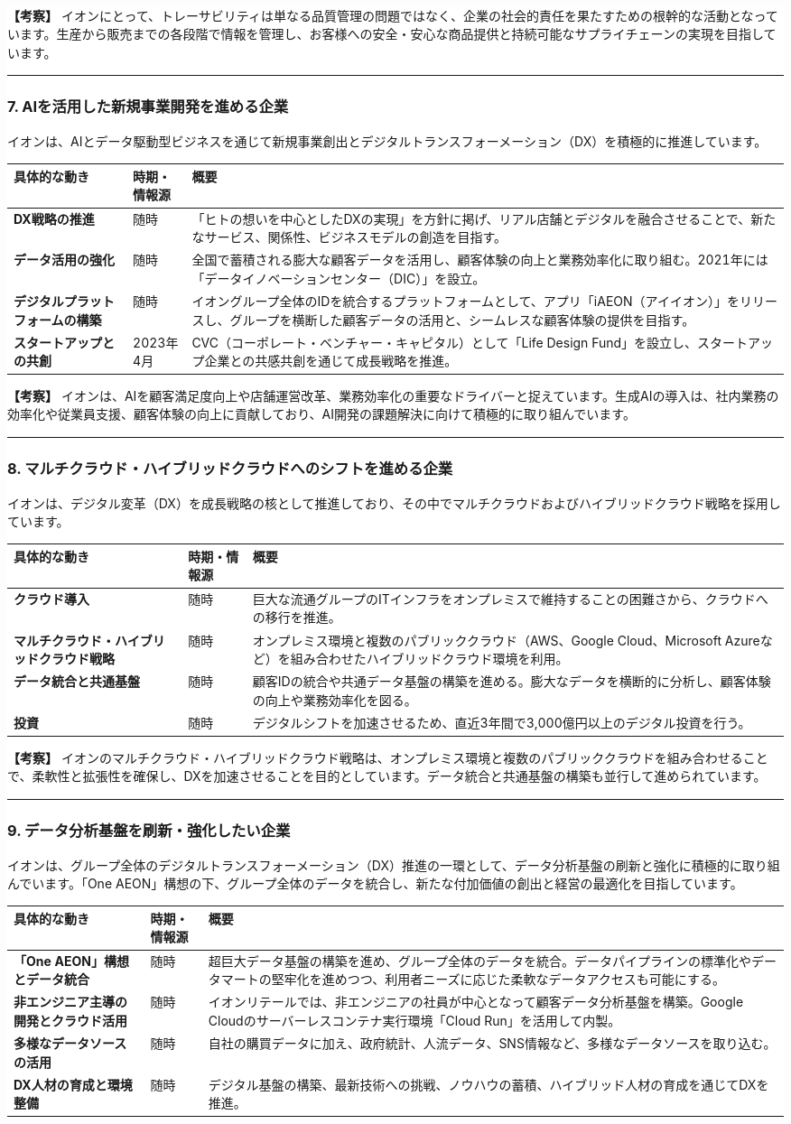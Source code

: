 **【考察】**
イオンにとって、トレーサビリティは単なる品質管理の問題ではなく、企業の社会的責任を果たすための根幹的な活動となっています。生産から販売までの各段階で情報を管理し、お客様への安全・安心な商品提供と持続可能なサプライチェーンの実現を目指しています。

---

### 7. AIを活用した新規事業開発を進める企業

イオンは、AIとデータ駆動型ビジネスを通じて新規事業創出とデジタルトランスフォーメーション（DX）を積極的に推進しています。

| 具体的な動き | 時期・情報源 | 概要 |
| :--- | :--- | :--- |
| **DX戦略の推進** | 随時 | 「ヒトの想いを中心としたDXの実現」を方針に掲げ、リアル店舗とデジタルを融合させることで、新たなサービス、関係性、ビジネスモデルの創造を目指す。 |
| **データ活用の強化** | 随時 | 全国で蓄積される膨大な顧客データを活用し、顧客体験の向上と業務効率化に取り組む。2021年には「データイノベーションセンター（DIC）」を設立。 |
| **デジタルプラットフォームの構築** | 随時 | イオングループ全体のIDを統合するプラットフォームとして、アプリ「iAEON（アイイオン）」をリリースし、グループを横断した顧客データの活用と、シームレスな顧客体験の提供を目指す。 |
| **スタートアップとの共創** | 2023年4月 | CVC（コーポレート・ベンチャー・キャピタル）として「Life Design Fund」を設立し、スタートアップ企業との共感共創を通じて成長戦略を推進。 |

**【考察】**
イオンは、AIを顧客満足度向上や店舗運営改革、業務効率化の重要なドライバーと捉えています。生成AIの導入は、社内業務の効率化や従業員支援、顧客体験の向上に貢献しており、AI開発の課題解決に向けて積極的に取り組んでいます。

---

### 8. マルチクラウド・ハイブリッドクラウドへのシフトを進める企業

イオンは、デジタル変革（DX）を成長戦略の核として推進しており、その中でマルチクラウドおよびハイブリッドクラウド戦略を採用しています。

| 具体的な動き | 時期・情報源 | 概要 |
| :--- | :--- | :--- |
| **クラウド導入** | 随時 | 巨大な流通グループのITインフラをオンプレミスで維持することの困難さから、クラウドへの移行を推進。 |
| **マルチクラウド・ハイブリッドクラウド戦略** | 随時 | オンプレミス環境と複数のパブリッククラウド（AWS、Google Cloud、Microsoft Azureなど）を組み合わせたハイブリッドクラウド環境を利用。 |
| **データ統合と共通基盤** | 随時 | 顧客IDの統合や共通データ基盤の構築を進める。膨大なデータを横断的に分析し、顧客体験の向上や業務効率化を図る。 |
| **投資** | 随時 | デジタルシフトを加速させるため、直近3年間で3,000億円以上のデジタル投資を行う。 |

**【考察】**
イオンのマルチクラウド・ハイブリッドクラウド戦略は、オンプレミス環境と複数のパブリッククラウドを組み合わせることで、柔軟性と拡張性を確保し、DXを加速させることを目的としています。データ統合と共通基盤の構築も並行して進められています。

---

### 9. データ分析基盤を刷新・強化したい企業

イオンは、グループ全体のデジタルトランスフォーメーション（DX）推進の一環として、データ分析基盤の刷新と強化に積極的に取り組んでいます。「One AEON」構想の下、グループ全体のデータを統合し、新たな付加価値の創出と経営の最適化を目指しています。

| 具体的な動き | 時期・情報源 | 概要 |
| :--- | :--- | :--- |
| **「One AEON」構想とデータ統合** | 随時 | 超巨大データ基盤の構築を進め、グループ全体のデータを統合。データパイプラインの標準化やデータマートの堅牢化を進めつつ、利用者ニーズに応じた柔軟なデータアクセスも可能にする。 |
| **非エンジニア主導の開発とクラウド活用** | 随時 | イオンリテールでは、非エンジニアの社員が中心となって顧客データ分析基盤を構築。Google Cloudのサーバーレスコンテナ実行環境「Cloud Run」を活用して内製。 |
| **多様なデータソースの活用** | 随時 | 自社の購買データに加え、政府統計、人流データ、SNS情報など、多様なデータソースを取り込む。 |
| **DX人材の育成と環境整備** | 随時 | デジタル基盤の構築、最新技術への挑戦、ノウハウの蓄積、ハイブリッド人材の育成を通じてDXを推進。 |
